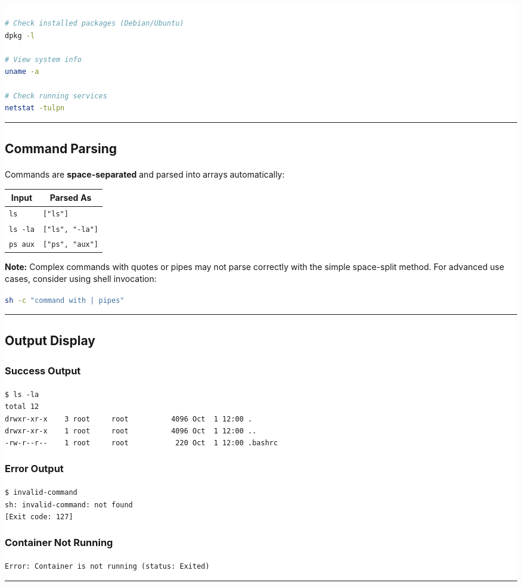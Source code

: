 ```bash

# Check installed packages (Debian/Ubuntu)
dpkg -l

# View system info
uname -a

# Check running services
netstat -tulpn
```

---

## Command Parsing

Commands are **space-separated** and parsed into arrays automatically:

| Input | Parsed As |
|-------|-----------|
| `ls` | `["ls"]` |
| `ls -la` | `["ls", "-la"]` |
| `ps aux` | `["ps", "aux"]` |

**Note:** Complex commands with quotes or pipes may not parse correctly with the simple space-split method. For advanced use cases, consider using shell invocation:

```bash
sh -c "command with | pipes"
```

---

## Output Display

### Success Output
```
$ ls -la
total 12
drwxr-xr-x    3 root     root          4096 Oct  1 12:00 .
drwxr-xr-x    1 root     root          4096 Oct  1 12:00 ..
-rw-r--r--    1 root     root           220 Oct  1 12:00 .bashrc
```

### Error Output
```
$ invalid-command
sh: invalid-command: not found
[Exit code: 127]
```

### Container Not Running
```
Error: Container is not running (status: Exited)
```

---